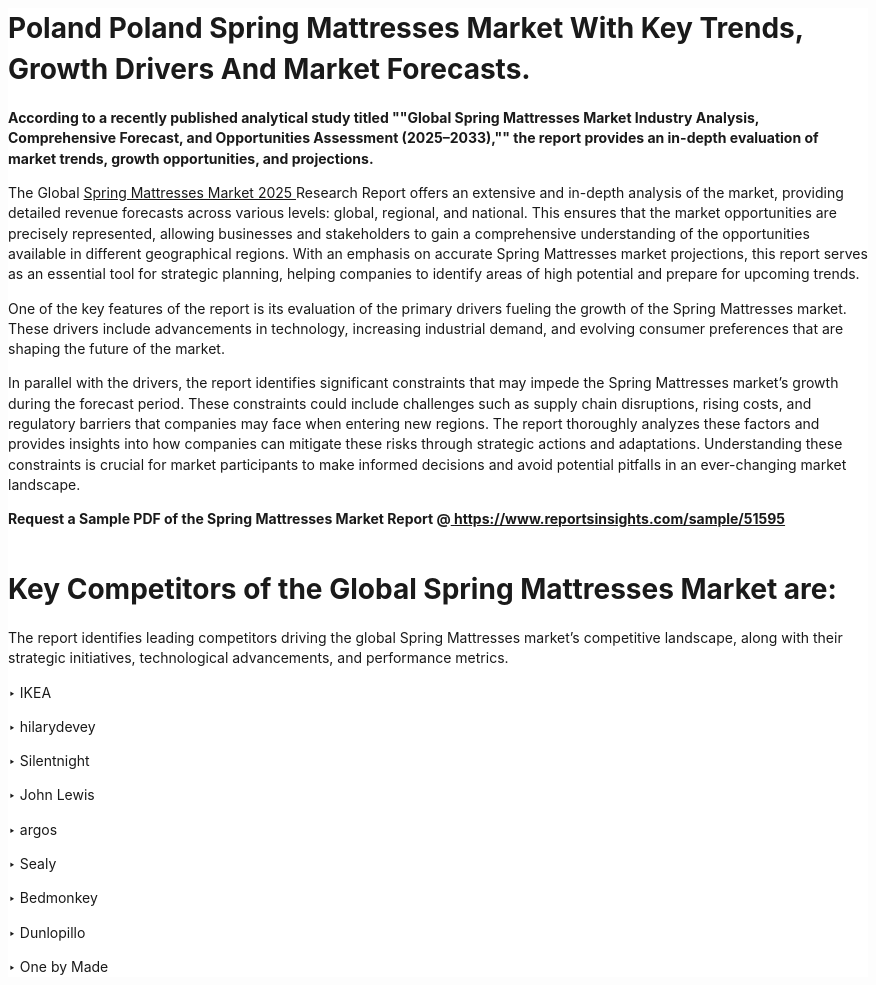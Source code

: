 # Poland Poland Spring Mattresses Market With Key Trends, Growth Drivers And Market Forecasts.

<strong>According to a recently published analytical study titled ""Global Spring Mattresses Market Industry Analysis, Comprehensive Forecast, and Opportunities Assessment (2025–2033),"" the report provides an in-depth evaluation of market trends, growth opportunities, and projections.</strong>

 The Global <a href=https://www.reportsinsights.com/sample/51595>Spring Mattresses Market 2025 </a> Research Report offers an extensive and in-depth analysis of the market, providing detailed revenue forecasts across various levels: global, regional, and national. This ensures that the market opportunities are precisely represented, allowing businesses and stakeholders to gain a comprehensive understanding of the opportunities available in different geographical regions. With an emphasis on accurate Spring Mattresses market projections, this report serves as an essential tool for strategic planning, helping companies to identify areas of high potential and prepare for upcoming trends.

One of the key features of the report is its evaluation of the primary drivers fueling the growth of the Spring Mattresses market. These drivers include advancements in technology, increasing industrial demand, and evolving consumer preferences that are shaping the future of the market. 

In parallel with the drivers, the report identifies significant constraints that may impede the Spring Mattresses market’s growth during the forecast period. These constraints could include challenges such as supply chain disruptions, rising costs, and regulatory barriers that companies may face when entering new regions. The report thoroughly analyzes these factors and provides insights into how companies can mitigate these risks through strategic actions and adaptations. Understanding these constraints is crucial for market participants to make informed decisions and avoid potential pitfalls in an ever-changing market landscape.

<strong>Request a Sample PDF of the Spring Mattresses Market Report </strong><strong>@<a href=https://www.reportsinsights.com/sample/51595> https://www.reportsinsights.com/sample/51595</a></strong></font>

# <strong>Key Competitors of the Global Spring Mattresses Market are:</strong>

The report identifies leading competitors driving the global Spring Mattresses market’s competitive landscape, along with their strategic initiatives, technological advancements, and performance metrics.

‣ IKEA

‣ hilarydevey

‣ Silentnight

‣ John Lewis

‣ argos

‣ Sealy

‣ Bedmonkey

‣ Dunlopillo

‣ One by Made
